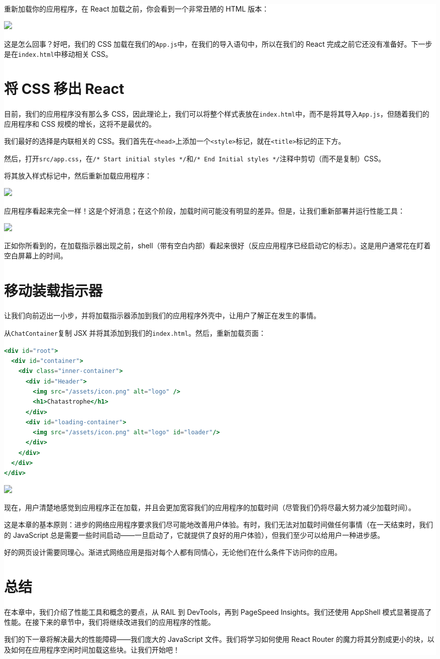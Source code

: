 重新加载你的应用程序，在 React 加载之前，你会看到一个非常丑陋的 HTML 版本：

![](../images/00082.jpeg)

这是怎么回事？好吧，我们的 CSS 加载在我们的`App.js`中，在我们的导入语句中，所以在我们的 React 完成之前它还没有准备好。下一步是在`index.html`中移动相关 CSS。

# 将 CSS 移出 React

目前，我们的应用程序没有那么多 CSS，因此理论上，我们可以将整个样式表放在`index.html`中，而不是将其导入`App.js`，但随着我们的应用程序和 CSS 规模的增长，这将不是最优的。

我们最好的选择是内联相关的 CSS。我们首先在`<head>`上添加一个`<style>`标记，就在`<title>`标记的正下方。

然后，打开`src/app.css`，在`/* Start initial styles */`和`/* End Initial styles */`注释中剪切（而不是复制）CSS。

将其放入样式标记中，然后重新加载应用程序：

![](../images/00083.jpeg)

应用程序看起来完全一样！这是个好消息；在这个阶段，加载时间可能没有明显的差异。但是，让我们重新部署并运行性能工具：

![](../images/00084.jpeg)

正如你所看到的，在加载指示器出现之前，shell（带有空白内部）看起来很好（反应应用程序已经启动它的标志）。这是用户通常花在盯着空白屏幕上的时间。

# 移动装载指示器

让我们向前迈出一小步，并将加载指示器添加到我们的应用程序外壳中，让用户了解正在发生的事情。

从`ChatContainer`复制 JSX 并将其添加到我们的`index.html`。然后，重新加载页面：

```jsx
<div id="root">
  <div id="container">
    <div class="inner-container">
      <div id="Header">
        <img src="/assets/icon.png" alt="logo" />
        <h1>Chatastrophe</h1>
      </div>
      <div id="loading-container">
        <img src="/assets/icon.png" alt="logo" id="loader"/>
      </div>
    </div>
  </div>
</div>
```

![](../images/00085.jpeg)

现在，用户清楚地感觉到应用程序正在加载，并且会更加宽容我们的应用程序的加载时间（尽管我们仍将尽最大努力减少加载时间）。

这是本章的基本原则：进步的网络应用程序要求我们尽可能地改善用户体验。有时，我们无法对加载时间做任何事情（在一天结束时，我们的 JavaScript 总是需要一些时间启动——一旦启动了，它就提供了良好的用户体验），但我们至少可以给用户一种进步感。

好的网页设计需要同理心。渐进式网络应用是指对每个人都有同情心，无论他们在什么条件下访问你的应用。

# 总结

在本章中，我们介绍了性能工具和概念的要点，从 RAIL 到 DevTools，再到 PageSpeed Insights。我们还使用 AppShell 模式显著提高了性能。在接下来的章节中，我们将继续改进我们的应用程序的性能。

我们的下一章将解决最大的性能障碍——我们庞大的 JavaScript 文件。我们将学习如何使用 React Router 的魔力将其分割成更小的块，以及如何在应用程序空闲时间加载这些块。让我们开始吧！
